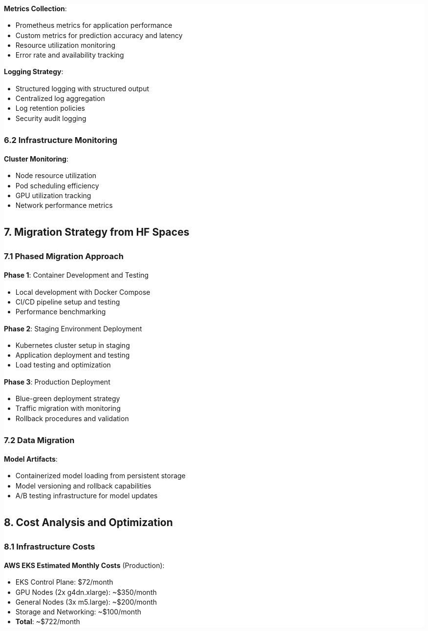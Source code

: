**Metrics Collection**:
- Prometheus metrics for application performance
- Custom metrics for prediction accuracy and latency
- Resource utilization monitoring
- Error rate and availability tracking

**Logging Strategy**:
- Structured logging with structured output
- Centralized log aggregation
- Log retention policies
- Security audit logging

### 6.2 Infrastructure Monitoring

**Cluster Monitoring**:
- Node resource utilization
- Pod scheduling efficiency
- GPU utilization tracking
- Network performance metrics

## 7. Migration Strategy from HF Spaces

### 7.1 Phased Migration Approach

**Phase 1**: Container Development and Testing
- Local development with Docker Compose
- CI/CD pipeline setup and testing
- Performance benchmarking

**Phase 2**: Staging Environment Deployment
- Kubernetes cluster setup in staging
- Application deployment and testing
- Load testing and optimization

**Phase 3**: Production Deployment
- Blue-green deployment strategy
- Traffic migration with monitoring
- Rollback procedures and validation

### 7.2 Data Migration

**Model Artifacts**:
- Containerized model loading from persistent storage
- Model versioning and rollback capabilities
- A/B testing infrastructure for model updates

## 8. Cost Analysis and Optimization

### 8.1 Infrastructure Costs

**AWS EKS Estimated Monthly Costs** (Production):
- EKS Control Plane: $72/month
- GPU Nodes (2x g4dn.xlarge): ~$350/month
- General Nodes (3x m5.large): ~$200/month
- Storage and Networking: ~$100/month
- **Total**: ~$722/month
